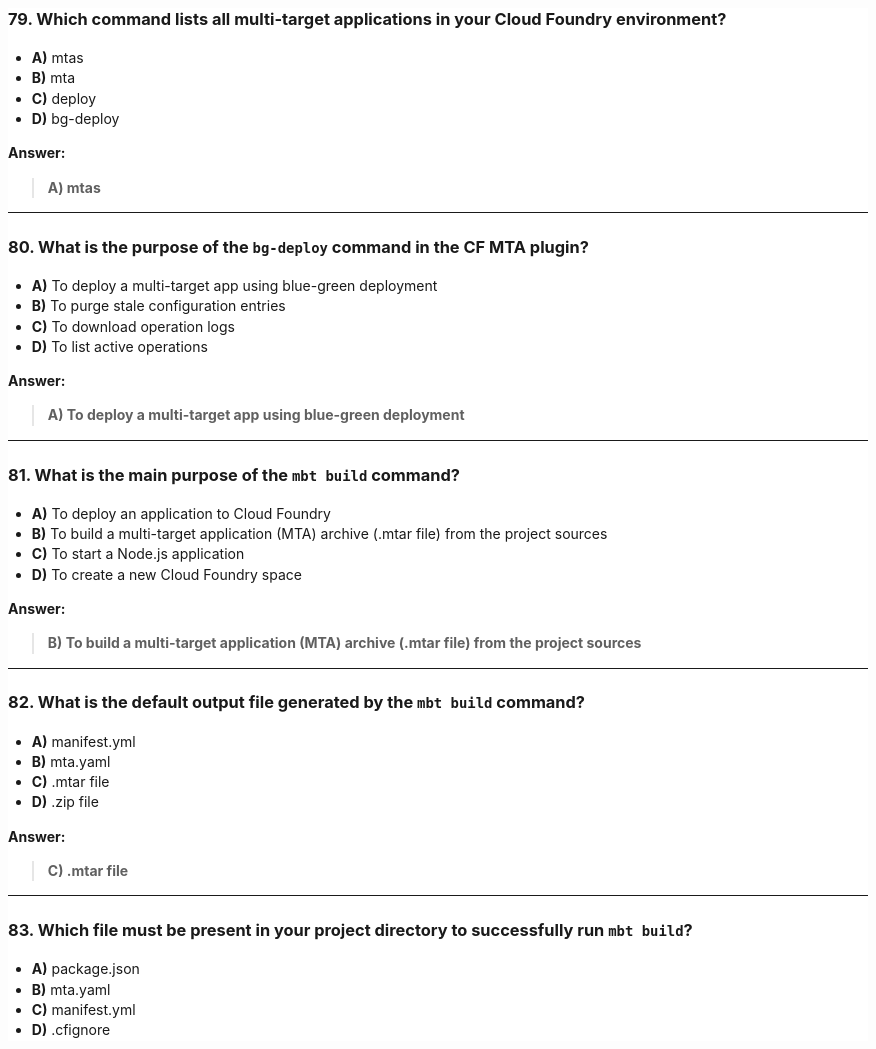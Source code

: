 
### 79. Which command lists all multi-target applications in your Cloud Foundry environment?
- **A)** mtas
- **B)** mta
- **C)** deploy
- **D)** bg-deploy

**Answer:**  
> **A) mtas**

---

### 80. What is the purpose of the `bg-deploy` command in the CF MTA plugin?
- **A)** To deploy a multi-target app using blue-green deployment
- **B)** To purge stale configuration entries
- **C)** To download operation logs
- **D)** To list active operations

**Answer:**  
> **A) To deploy a multi-target app using blue-green deployment**

---

### 81. What is the main purpose of the `mbt build` command?
- **A)** To deploy an application to Cloud Foundry
- **B)** To build a multi-target application (MTA) archive (.mtar file) from the project sources
- **C)** To start a Node.js application
- **D)** To create a new Cloud Foundry space

**Answer:**  
> **B) To build a multi-target application (MTA) archive (.mtar file) from the project sources**

---

### 82. What is the default output file generated by the `mbt build` command?
- **A)** manifest.yml
- **B)** mta.yaml
- **C)** .mtar file
- **D)** .zip file

**Answer:**  
> **C) .mtar file**

---

### 83. Which file must be present in your project directory to successfully run `mbt build`?
- **A)** package.json
- **B)** mta.yaml
- **C)** manifest.yml
- **D)** .cfignore
